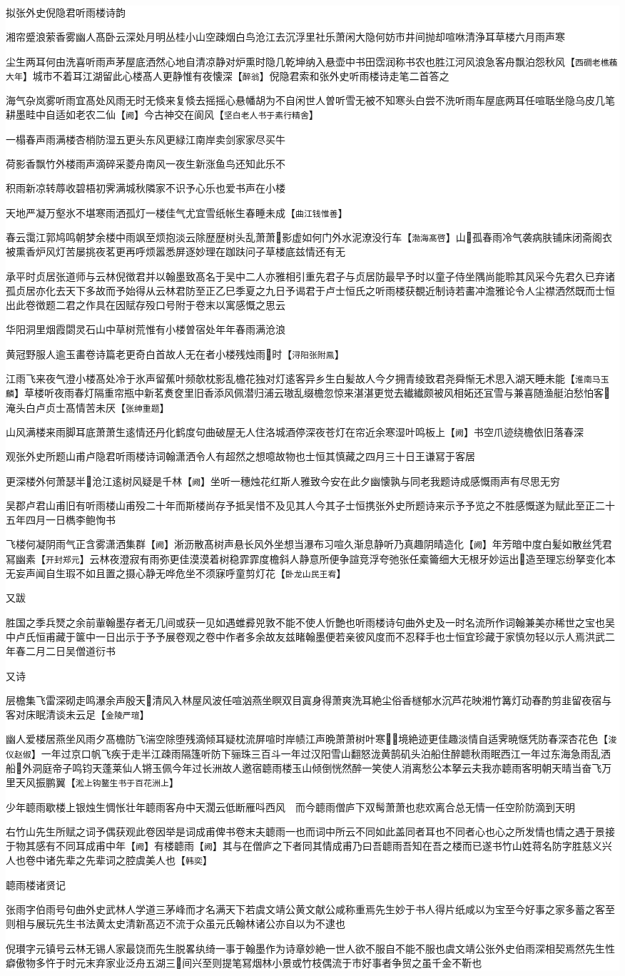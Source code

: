 拟张外史倪隐君听雨楼诗韵  

湘帘蹙浪萦香雾幽人髙卧云深处月明丛桂小山空疎烟白鸟沧江去沉浮里社乐萧闲大隐何妨市井间抛却喧咻清浄耳草楼六月雨声寒  

尘生两耳何由洗喜听雨声茅屋底洒然心地自清凉静对炉熏时隐几乾坤纳入悬壶中书田霑润称书农也胜江河风浪急客舟飘泊怨秋风【`西磵老樵蘓大年`】城市不着耳江湖留此心楼髙人更静惟有夜懐深【`醉翁`】倪隐君索和张外史听雨楼诗走笔二首答之  

海气杂岚雾听雨宜髙处风雨无时无倐来复倐去摇摇心悬幡胡为不自闲世人曽听雪无被不知寒头白尝不洗听雨车屋底两耳任喧聒坐隐乌皮几笔耕墨畦中自适如老农二仙【`阙`】今古神交在阆风【`坚白老人书于素行精舍`】  

一榻春声雨满楼杏梢防湿五更头东风更緑江南岸卖剑家家尽买牛  

荷影香飘竹外楼雨声滴碎采菱舟南风一夜生新涨鱼鸟还知此乐不  

积雨新凉转蓐收碧梧初霁满城秋隣家不识予心乐也爱书声在小楼  

天地严凝万壑氷不堪寒雨洒孤灯一楼佳气尤宜雪纸帐生春睡未成【`曲江钱惟善`】  

春云霭江郭鸠鸣朝梦余楼中雨飒至烦抱淡云除歴歴树头乱萧萧影虚如何门外水泥潦没行车【`渤海髙啓`】山孤春雨冷气袭病肤铺床闭斋阁衣被熏香炉风灯苦屡挑夜茗更再呼烦嚣悉屏逐妙理在跏趺问子草楼底兹情还有无  

承平时贞居张道师与云林倪徴君并以翰墨致髙名于吴中二人亦雅相引重先君子与贞居防最早予时以童子侍坐隅尚能聆其风采今先君久已弃诸孤贞居亦化去天下多故而予始得从云林君防至正乙巳季夏之九日予谒君于卢士恒氏之听雨楼获覩近制诗若畵冲澹雅论令人尘襟洒然既而士恒出此卷徴题二君之作具在因赋存殁口号附于卷末以寓感慨之思云  

华阳洞里烟霞閟灵石山中草树荒惟有小楼曽宿处年年春雨满沧浪  

黄冠野服人逾玉畵卷诗篇老更奇白首故人无在者小楼残烛雨时【`浔阳张附鳯`】  

江雨飞来夜气澄小楼髙处冷于氷声留蕉叶频欹枕影乱檐花独对灯逺客异乡生白髪故人今夕拥青绫致君尧舜惭无术思入湖天睡未能【`淮南马玉麟`】草楼听夜雨春灯隔重帘瓶中新茗煑奁里旧香添风佩潜归浦云璈乱缀檐忽惊来湛湛更觉去纎纎颇被风相妬还冝雪与兼喜随渔艇泊愁怕客淹头白卢贞士髙情苦未厌【`张绅重题`】  

山风满楼来雨脚耳底萧萧生逺情还丹化鹤度句曲破屋无人住洛城酒停深夜苍灯在帘近余寒湿叶鸣板上【`阙`】书空爪迹绕檐依旧落春深  

观张外史所题山甫卢隐君听雨楼诗词翰潇洒令人有超然之想噫故物也士恒其慎藏之四月三十日王谦冩于客居  

更深楼外何萧瑟半沧江逺树风疑是千林【`阙`】坐听一穗烛花红斯人雅致今安在此夕幽懐孰与同老我题诗成感慨雨声有尽思无穷  

吴郡卢君山甫旧有听雨楼山甫殁二十年而斯楼尚存予抵吴惜不及见其人今其子士恒携张外史所题诗来示予予览之不胜感慨遂为赋此至正二十五年四月一日檇李鲍恂书  

飞楼何凝阴雨气正含雾潇洒集群【`阙`】淅沥散髙树声悬长风外坐想当瀑布习喧久渐息静听乃真趣阴晴造化【`阙`】年芳暗中度白髪如散丝凭君冩幽素【`开封郑元`】云林夜澄寂有雨弥更佳漠漠着树稳霏霏度檐斜人静意所便争諠竞浮夸弛张任槖籥细大无根牙妙运出造至理忘纷拏变化本无妄声闻自生瑕不如且置之摄心静无哗危坐不须寐呼童剪灯花【`卧龙山民王宥`】  

又跋  

胜国之季兵燹之余前軰翰墨存者无几间或获一见如遇蜼彛兕敦不能不使人忻艶也听雨楼诗句曲外史及一时名流所作词翰兼美亦稀世之宝也吴中卢氏恒甫藏于箧中一日出示于予予展卷观之卷中作者多余故友兹睹翰墨便若亲彼风度而不忍释手也士恒宜珍藏于家慎勿轻以示人焉洪武二年春二月二日吴僧道衍书  

又诗  

层檐集飞雷深砌走鸣瀑余声殷天清风入林屋风波任喧汹燕坐瞑双目寘身得萧爽洗耳絶尘俗香檖郁水沉芦花映湘竹篝灯动春酌剪韭留夜宿与客对床眠清谈未云足【`金陵严瑄`】  

幽人爱楼居燕坐风雨夕髙檐防飞湍空除堕残滴倾耳疑枕流屏喧时岸帻江声晩萧萧树叶寒境絶迹更佳趣淡情自适霁暁惬凭防春深杏花色【`浚仪赵俶`】一年过京口帆飞疾于走半江疎雨隔篷听防下骊珠三百斗一年过汉阳雪山翻怒泷黄鹄矶头泊船住醉聼秋雨眠西江一年过东海急雨乱洒船外洞庭帝子鸣钧天蓬莱仙人锵玉佩今年过长洲故人邀宿聼雨楼玉山倾倒恍然醉一笑使人消离愁公本拏云夫我亦聼雨客明朝天晴当奋飞万里天风振鹏翼【`淞上钩鳌生书于百花洲上`】  

少年聼雨歇楼上银烛生惆怅壮年聼雨客舟中天濶云低断雁呌西风　而今聼雨僧庐下双髩萧萧也悲欢离合总无情一任空阶防滴到天明  

右竹山先生所赋之词予偶获观此卷因举是词成甫俾书卷末夫聼雨一也而词中所云不同如此盖同者耳也不同者心也心之所发情也情之遇于景接于物其感有不同耳成甫中年【`阙`】有楼聼雨【`阙`】其与在僧庐之下者同其情成甫乃曰吾聼雨吾知在吾之楼而已遂书竹山姓蒋名防字胜慈义兴人也卷中诸先辈之先辈词之腔虞美人也【`韩奕`】  

聼雨楼诸贤记  

张雨字伯雨号句曲外史武林人学道三茅峰而才名满天下若虞文靖公黄文献公咸称重焉先生妙于书人得片纸咸以为宝至今好事之家多蓄之客至则相与展玩先生书法黄太史清新髙迈不流于众虽元氏翰林诸公亦自以为不逮也  

倪瓉字元镇号云林无锡人家最饶而先生脱畧纨绮一事于翰墨作为诗章妙絶一世人欲不服自不能不服也虞文靖公张外史伯雨深相契焉然先生性癖傲物多忤于时元末弃家业泛舟五湖三间兴至则提笔冩烟林小景或竹枝偶流于市好事者争贸之虽千金不靳也  
